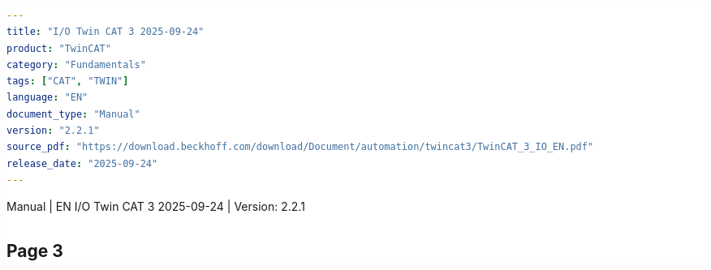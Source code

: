 ```yaml
---
title: "I/O Twin CAT 3 2025-09-24"
product: "TwinCAT"
category: "Fundamentals"
tags: ["CAT", "TWIN"]
language: "EN"
document_type: "Manual"
version: "2.2.1"
source_pdf: "https://download.beckhoff.com/download/Document/automation/twincat3/TwinCAT_3_IO_EN.pdf"
release_date: "2025-09-24"
---
```

Manual | EN I/O Twin CAT 3 2025-09-24 | Version: 2.2.1
## Page 3

